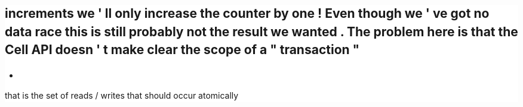 increments
we
'
ll
only
increase
the
counter
by
one
!
Even
though
we
'
ve
got
no
data
race
this
is
still
probably
not
the
result
we
wanted
.
The
problem
here
is
that
the
Cell
API
doesn
'
t
make
clear
the
scope
of
a
"
transaction
"
-
-
that
is
the
set
of
reads
/
writes
that
should
occur
atomically